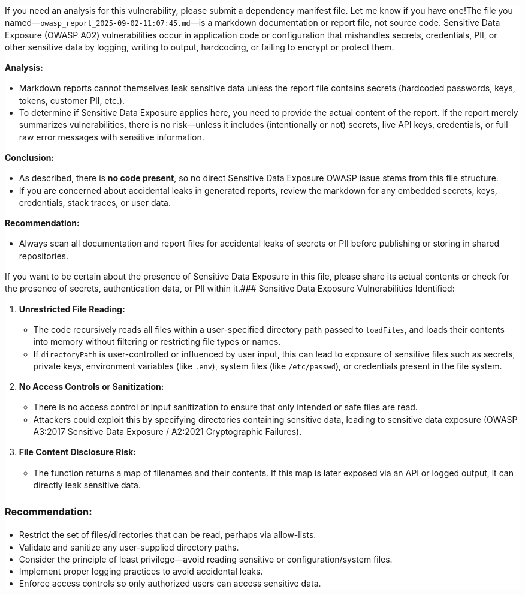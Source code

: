 If you need an analysis for this vulnerability, please submit a dependency manifest file. Let me know if you have one!The file you named—`owasp_report_2025-09-02-11:07:45.md`—is a markdown documentation or report file, not source code. Sensitive Data Exposure (OWASP A02) vulnerabilities occur in application code or configuration that mishandles secrets, credentials, PII, or other sensitive data by logging, writing to output, hardcoding, or failing to encrypt or protect them.

**Analysis:**

- Markdown reports cannot themselves leak sensitive data unless the report file contains secrets (hardcoded passwords, keys, tokens, customer PII, etc.).
- To determine if Sensitive Data Exposure applies here, you need to provide the actual content of the report. If the report merely summarizes vulnerabilities, there is no risk—unless it includes (intentionally or not) secrets, live API keys, credentials, or full raw error messages with sensitive information.

**Conclusion:**

- As described, there is **no code present**, so no direct Sensitive Data Exposure OWASP issue stems from this file structure.
- If you are concerned about accidental leaks in generated reports, review the markdown for any embedded secrets, keys, credentials, stack traces, or user data.

**Recommendation:**

- Always scan all documentation and report files for accidental leaks of secrets or PII before publishing or storing in shared repositories.

If you want to be certain about the presence of Sensitive Data Exposure in this file, please share its actual contents or check for the presence of secrets, authentication data, or PII within it.### Sensitive Data Exposure Vulnerabilities Identified:

1. **Unrestricted File Reading:**
   - The code recursively reads all files within a user-specified directory path passed to `loadFiles`, and loads their contents into memory without filtering or restricting file types or names.
   - If `directoryPath` is user-controlled or influenced by user input, this can lead to exposure of sensitive files such as secrets, private keys, environment variables (like `.env`), system files (like `/etc/passwd`), or credentials present in the file system.

2. **No Access Controls or Sanitization:**
   - There is no access control or input sanitization to ensure that only intended or safe files are read.
   - Attackers could exploit this by specifying directories containing sensitive data, leading to sensitive data exposure (OWASP A3:2017 Sensitive Data Exposure / A2:2021 Cryptographic Failures).

3. **File Content Disclosure Risk:**
   - The function returns a map of filenames and their contents. If this map is later exposed via an API or logged output, it can directly leak sensitive data.

### Recommendation:

- Restrict the set of files/directories that can be read, perhaps via allow-lists.
- Validate and sanitize any user-supplied directory paths.
- Consider the principle of least privilege—avoid reading sensitive or configuration/system files.
- Implement proper logging practices to avoid accidental leaks.
- Enforce access controls so only authorized users can access sensitive data.
